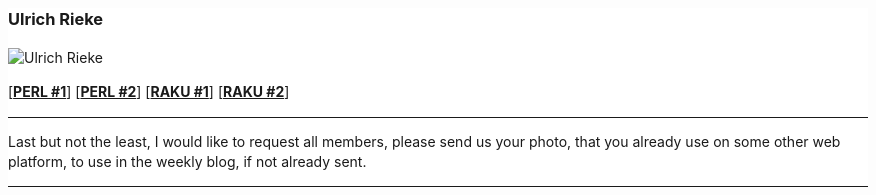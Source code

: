 ### Ulrich Rieke
![Ulrich Rieke](/images/team/user.jpg)

[[**PERL #1**](https://github.com/manwar/perlweeklychallenge-club/blob/master/challenge-289/ulrich-rieke/perl/ch-1.pl)]
[[**PERL #2**](https://github.com/manwar/perlweeklychallenge-club/blob/master/challenge-289/ulrich-rieke/perl/ch-2.pl)]
[[**RAKU #1**](https://github.com/manwar/perlweeklychallenge-club/blob/master/challenge-289/ulrich-rieke/raku/ch-1.raku)]
[[**RAKU #2**](https://github.com/manwar/perlweeklychallenge-club/blob/master/challenge-289/ulrich-rieke/raku/ch-2.raku)]

***

Last but not the least, I would like to request all members, please send us your photo, that you already use on some other web platform, to use in the weekly blog, if not already sent.

***
